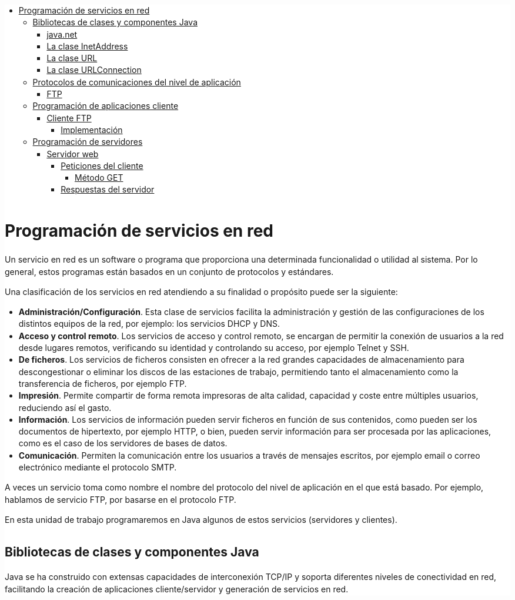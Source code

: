 - [Programación de servicios en red](#programación-de-servicios-en-red)
  - [Bibliotecas de clases y componentes Java](#bibliotecas-de-clases-y-componentes-java)
    - [java.net](#javanet)
    - [La clase InetAddress](#la-clase-inetaddress)
    - [La clase URL](#la-clase-url)
    - [La clase URLConnection](#la-clase-urlconnection)
  - [Protocolos de comunicaciones del nivel de aplicación](#protocolos-de-comunicaciones-del-nivel-de-aplicación)
    - [FTP](#ftp)
  - [Programación de aplicaciones cliente](#programación-de-aplicaciones-cliente)
    - [Cliente FTP](#cliente-ftp)
      - [Implementación](#implementación)
  - [Programación de servidores](#programación-de-servidores)
    - [Servidor web](#servidor-web)
      - [Peticiones del cliente](#peticiones-del-cliente)
        - [Método GET](#método-get)
      - [Respuestas del servidor](#respuestas-del-servidor)


# Programación de servicios en red
Un servicio en red es un software o programa que proporciona una determinada funcionalidad o utilidad al sistema. Por lo general, estos programas están basados en un conjunto de protocolos y estándares.

Una clasificación de los servicios en red atendiendo a su finalidad o propósito puede ser la siguiente:

* **Administración/Configuración**. Esta clase de servicios facilita la administración y gestión de las configuraciones de los distintos equipos de la red, por ejemplo: los servicios DHCP y DNS.
* **Acceso y control remoto**. Los servicios de acceso y control remoto, se encargan de permitir la conexión de usuarios a la red desde lugares remotos, verificando su identidad y controlando su acceso, por ejemplo Telnet y SSH.
* **De ficheros**. Los servicios de ficheros consisten en ofrecer a la red grandes capacidades de almacenamiento para descongestionar o eliminar los discos de las estaciones de trabajo, permitiendo tanto el almacenamiento como la transferencia de ficheros, por ejemplo FTP.
* **Impresión**. Permite compartir de forma remota impresoras de alta calidad, capacidad y coste entre múltiples usuarios, reduciendo así el gasto.
* **Información**. Los servicios de información pueden servir ficheros en función de sus contenidos, como pueden ser los documentos de hipertexto, por ejemplo HTTP, o bien, pueden servir información para ser procesada por las aplicaciones, como es el caso de los servidores de bases de datos.
* **Comunicación**. Permiten la comunicación entre los usuarios a través de mensajes escritos, por ejemplo email o correo electrónico mediante el protocolo SMTP.

A veces un servicio toma como nombre el nombre del protocolo del nivel de aplicación en el que está basado. Por ejemplo, hablamos de servicio FTP, por basarse en el protocolo FTP.

En esta unidad de trabajo programaremos en Java algunos de estos servicios (servidores y clientes).

## Bibliotecas de clases y componentes Java
Java se ha construido con extensas capacidades de interconexión TCP/IP y soporta diferentes niveles de conectividad en red, facilitando la creación de aplicaciones cliente/servidor y generación de servicios en red.
